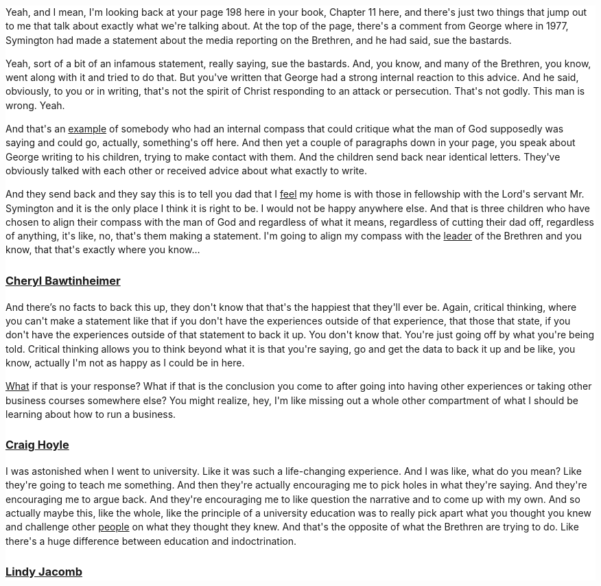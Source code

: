 Yeah, and I mean, I'm looking back at your page 198 here in your book, Chapter 11 here, and there's just two things that jump out to me that talk about exactly what we're talking about. At the top of the page, there's a comment from George where in 1977, Symington had made a statement about the media reporting on the Brethren, and he had said, sue the bastards.

Yeah, sort of a bit of an infamous statement, really saying, sue the bastards. And, you know, and many of the Brethren, you know, went along with it and tried to do that. But you've written that George had a strong internal reaction to this advice. And he said, obviously, to you or in writing, that's not the spirit of Christ responding to an attack or persecution. That's not godly. This man is wrong. Yeah.

And that's an [example](https://www.youtube.com/watch?v=gA_M6T3Z5FQ&t=5451s) of somebody who had an internal compass that could critique what the man of God supposedly was saying and could go, actually, something's off here. And then yet a couple of paragraphs down in your page, you speak about George writing to his children, trying to make contact with them. And the children send back near identical letters. They've obviously talked with each other or received advice about what exactly to write.

And they send back and they say this is to tell you dad that I [feel](https://www.youtube.com/watch?v=gA_M6T3Z5FQ&t=5481s) my home is with those in fellowship with the Lord's servant Mr. Symington and it is the only place I think it is right to be. I would not be happy anywhere else. And that is three children who have chosen to align their compass with the man of God and regardless of what it means, regardless of cutting their dad off, regardless of anything, it's like, no, that's them making a statement. I'm going to align my compass with the [leader](https://www.youtube.com/watch?v=gA_M6T3Z5FQ&t=5511s) of the Brethren and you know, that that's exactly where you know…

### [**Cheryl Bawtinheimer**](https://www.youtube.com/watch?v=gA_M6T3Z5FQ&t=5516s)

And there’s no facts to back this up, they don't know that that's the happiest that they'll ever be. Again, critical thinking, where you can't make a statement like that if you don't have the experiences outside of that experience, that those that state, if you don't have the experiences outside of that statement to back it up. You don't know that. You're just going off by what you're being told. Critical thinking allows you to think beyond what it is that you're saying, go and get the data to back it up and be like, you know, actually I'm not as happy as I could be in here.

[What](https://www.youtube.com/watch?v=gA_M6T3Z5FQ&t=5546s) if that is your response? What if that is the conclusion you come to after going into having other experiences or taking other business courses somewhere else? You might realize, hey, I'm like missing out a whole other compartment of what I should be learning about how to run a business.

### [**Craig Hoyle**](https://www.youtube.com/watch?v=gA_M6T3Z5FQ&t=5564s)

I was astonished when I went to university. Like it was such a life-changing experience. And I was like, what do you mean? Like they're going to teach me something. And then they're actually encouraging me to pick holes in what they're saying. And they're encouraging me to argue back. And they're encouraging me to like question the narrative and to come up with my own. And so actually maybe this, like the whole, like the principle of a university education was to really pick apart what you thought you knew and challenge other [people](https://www.youtube.com/watch?v=gA_M6T3Z5FQ&t=5594s) on what they thought they knew. And that's the opposite of what the Brethren are trying to do. Like there's a huge difference between education and indoctrination.

### [**Lindy Jacomb**](https://www.youtube.com/watch?v=gA_M6T3Z5FQ&t=5603s)
